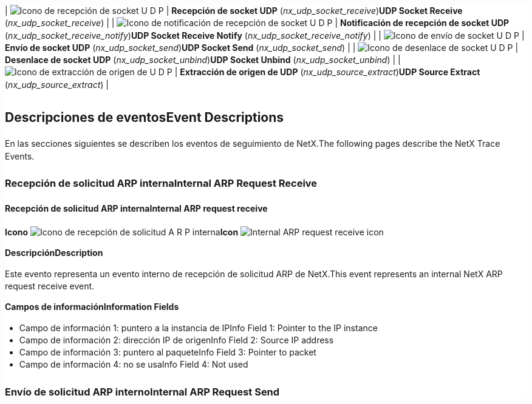 | ![Icono de recepción de socket U D P](./media/user-guide/netx-events/image162.png)    | <span data-ttu-id="09389-432">**Recepción de socket UDP** (*nx_udp_socket_receive*)</span><span class="sxs-lookup"><span data-stu-id="09389-432">**UDP Socket Receive** (*nx_udp_socket_receive*)</span></span> |
| ![Icono de notificación de recepción de socket U D P](./media/user-guide/netx-events/image163.png)    | <span data-ttu-id="09389-434">**Notificación de recepción de socket UDP** (*nx_udp_socket_receive_notify*)</span><span class="sxs-lookup"><span data-stu-id="09389-434">**UDP Socket Receive Notify** (*nx_udp_socket_receive_notify*)</span></span> |
| ![Icono de envío de socket U D P](./media/user-guide/netx-events/image164.png)    | <span data-ttu-id="09389-436">**Envío de socket UDP** (*nx_udp_socket_send*)</span><span class="sxs-lookup"><span data-stu-id="09389-436">**UDP Socket Send** (*nx_udp_socket_send*)</span></span> |
| ![Icono de desenlace de socket U D P](./media/user-guide/netx-events/image165.png)    | <span data-ttu-id="09389-438">**Desenlace de socket UDP** (*nx_udp_socket_unbind*)</span><span class="sxs-lookup"><span data-stu-id="09389-438">**UDP Socket Unbind** (*nx_udp_socket_unbind*)</span></span> |
| ![Icono de extracción de origen de U D P](./media/user-guide/netx-events/image166.png)    | <span data-ttu-id="09389-440">**Extracción de origen de UDP** (*nx_udp_source_extract*)</span><span class="sxs-lookup"><span data-stu-id="09389-440">**UDP Source Extract** (*nx_udp_source_extract*)</span></span> |

## <a name="event-descriptions"></a><span data-ttu-id="09389-441">Descripciones de eventos</span><span class="sxs-lookup"><span data-stu-id="09389-441">Event Descriptions</span></span>

<span data-ttu-id="09389-442">En las secciones siguientes se describen los eventos de seguimiento de NetX.</span><span class="sxs-lookup"><span data-stu-id="09389-442">The following pages describe the NetX Trace Events.</span></span>

### <a name="internal-arp-request-receive"></a><span data-ttu-id="09389-443">Recepción de solicitud ARP interna</span><span class="sxs-lookup"><span data-stu-id="09389-443">Internal ARP Request Receive</span></span> 

#### <a name="internal-arp-request-receive"></a><span data-ttu-id="09389-444">Recepción de solicitud ARP interna</span><span class="sxs-lookup"><span data-stu-id="09389-444">Internal ARP request receive</span></span>

<span data-ttu-id="09389-445">**Icono** ![Icono de recepción de solicitud A R P interna](./media/user-guide/netx-events/image1.png)</span><span class="sxs-lookup"><span data-stu-id="09389-445">**Icon** ![Internal ARP request receive icon](./media/user-guide/netx-events/image1.png)</span></span>

<span data-ttu-id="09389-446">**Descripción**</span><span class="sxs-lookup"><span data-stu-id="09389-446">**Description**</span></span>

<span data-ttu-id="09389-447">Este evento representa un evento interno de recepción de solicitud ARP de NetX.</span><span class="sxs-lookup"><span data-stu-id="09389-447">This event represents an internal NetX ARP request receive event.</span></span>

<span data-ttu-id="09389-448">**Campos de información**</span><span class="sxs-lookup"><span data-stu-id="09389-448">**Information Fields**</span></span>

- <span data-ttu-id="09389-449">Campo de información 1: puntero a la instancia de IP</span><span class="sxs-lookup"><span data-stu-id="09389-449">Info Field 1: Pointer to the IP instance</span></span>
- <span data-ttu-id="09389-450">Campo de información 2: dirección IP de origen</span><span class="sxs-lookup"><span data-stu-id="09389-450">Info Field 2: Source IP address</span></span>
- <span data-ttu-id="09389-451">Campo de información 3: puntero al paquete</span><span class="sxs-lookup"><span data-stu-id="09389-451">Info Field 3: Pointer to packet</span></span>
- <span data-ttu-id="09389-452">Campo de información 4: no se usa</span><span class="sxs-lookup"><span data-stu-id="09389-452">Info Field 4: Not used</span></span>

### <a name="internal-arp-request-send"></a><span data-ttu-id="09389-453">Envío de solicitud ARP interno</span><span class="sxs-lookup"><span data-stu-id="09389-453">Internal ARP Request Send</span></span> 
